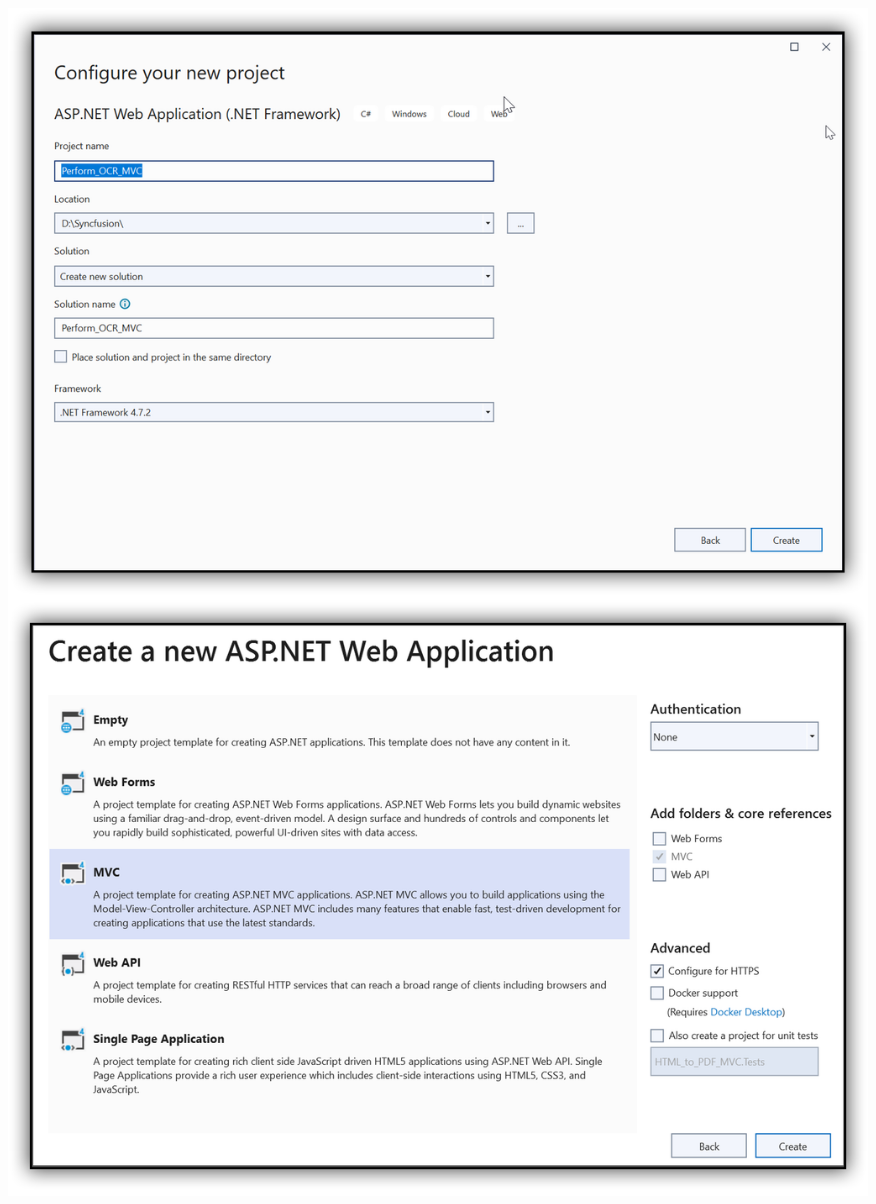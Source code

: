 <img src="Perform_OCR_MVC/ocr_images/aspnetmvc2.png" alt="convert_OCR_ASP.NET_MVC2" width="100%" Height="Auto"/>
<img src="Perform_OCR_MVC/ocr_images/aspnetmvc3.png" alt="convert_OCR_ASP.NET_MVC3" width="100%" Height="Auto"/>
